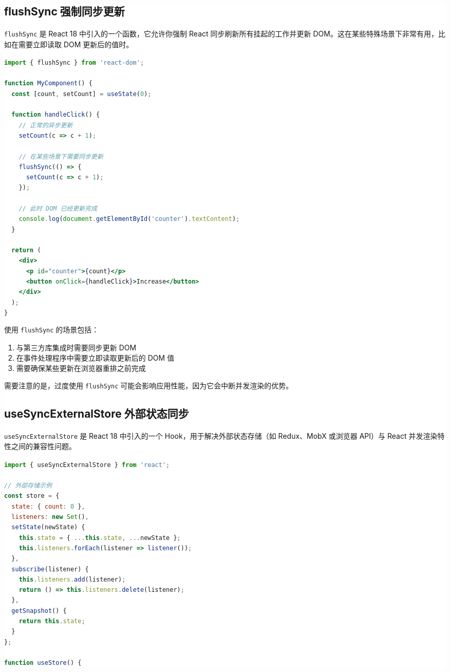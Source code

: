 ## flushSync 强制同步更新

`flushSync` 是 React 18 中引入的一个函数，它允许你强制 React 同步刷新所有挂起的工作并更新 DOM。这在某些特殊场景下非常有用，比如在需要立即读取 DOM 更新后的值时。

```jsx
import { flushSync } from 'react-dom';

function MyComponent() {
  const [count, setCount] = useState(0);
  
  function handleClick() {
    // 正常的异步更新
    setCount(c => c + 1);
    
    // 在某些场景下需要同步更新
    flushSync(() => {
      setCount(c => c + 1);
    });
    
    // 此时 DOM 已经更新完成
    console.log(document.getElementById('counter').textContent);
  }
  
  return (
    <div>
      <p id="counter">{count}</p>
      <button onClick={handleClick}>Increase</button>
    </div>
  );
}
```

使用 `flushSync` 的场景包括：
1. 与第三方库集成时需要同步更新 DOM
2. 在事件处理程序中需要立即读取更新后的 DOM 值
3. 需要确保某些更新在浏览器重排之前完成

需要注意的是，过度使用 `flushSync` 可能会影响应用性能，因为它会中断并发渲染的优势。

## useSyncExternalStore 外部状态同步

`useSyncExternalStore` 是 React 18 中引入的一个 Hook，用于解决外部状态存储（如 Redux、MobX 或浏览器 API）与 React 并发渲染特性之间的兼容性问题。

```jsx
import { useSyncExternalStore } from 'react';

// 外部存储示例
const store = {
  state: { count: 0 },
  listeners: new Set(),
  setState(newState) {
    this.state = { ...this.state, ...newState };
    this.listeners.forEach(listener => listener());
  },
  subscribe(listener) {
    this.listeners.add(listener);
    return () => this.listeners.delete(listener);
  },
  getSnapshot() {
    return this.state;
  }
};

function useStore() {
```